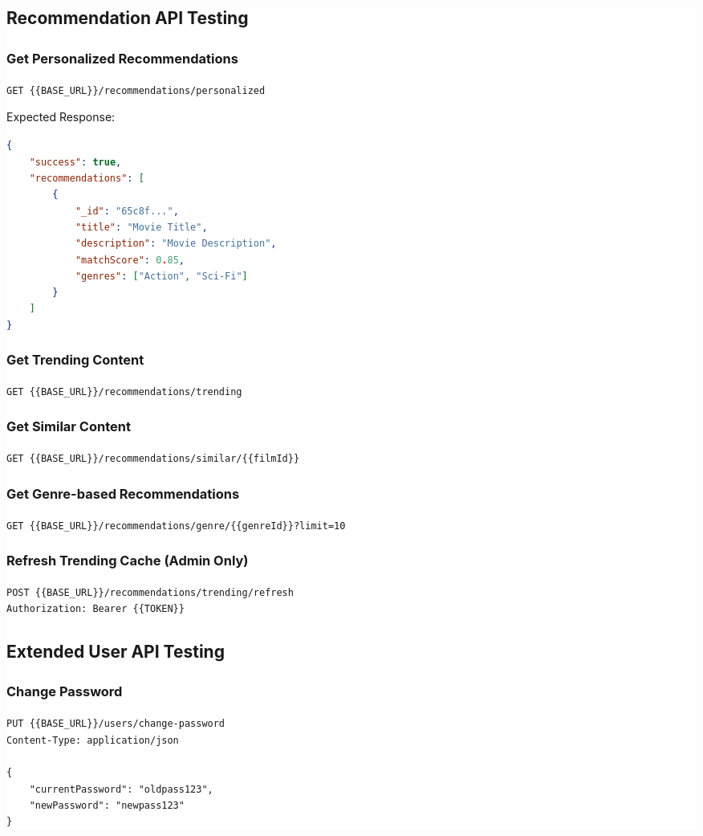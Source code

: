 ## Recommendation API Testing

### Get Personalized Recommendations
```http
GET {{BASE_URL}}/recommendations/personalized
```

Expected Response:
```json
{
    "success": true,
    "recommendations": [
        {
            "_id": "65c8f...",
            "title": "Movie Title",
            "description": "Movie Description",
            "matchScore": 0.85,
            "genres": ["Action", "Sci-Fi"]
        }
    ]
}
```

### Get Trending Content
```http
GET {{BASE_URL}}/recommendations/trending
```

### Get Similar Content
```http
GET {{BASE_URL}}/recommendations/similar/{{filmId}}
```

### Get Genre-based Recommendations
```http
GET {{BASE_URL}}/recommendations/genre/{{genreId}}?limit=10
```

### Refresh Trending Cache (Admin Only)
```http
POST {{BASE_URL}}/recommendations/trending/refresh
Authorization: Bearer {{TOKEN}}
```

## Extended User API Testing

### Change Password
```http
PUT {{BASE_URL}}/users/change-password
Content-Type: application/json

{
    "currentPassword": "oldpass123",
    "newPassword": "newpass123"
}
```
